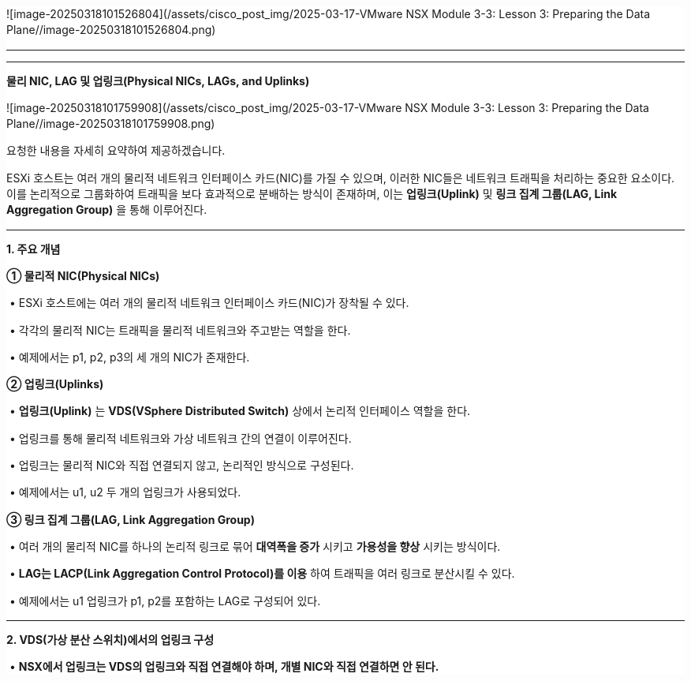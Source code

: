 ![image-20250318101526804](/assets/cisco_post_img/2025-03-17-VMware NSX Module 3-3: Lesson 3: Preparing the Data Plane//image-20250318101526804.png)

------

------

**물리 NIC, LAG 및 업링크(Physical NICs, LAGs, and Uplinks)**

![image-20250318101759908](/assets/cisco_post_img/2025-03-17-VMware NSX Module 3-3: Lesson 3: Preparing the Data Plane//image-20250318101759908.png)

요청한 내용을 자세히 요약하여 제공하겠습니다.



ESXi 호스트는 여러 개의 물리적 네트워크 인터페이스 카드(NIC)를 가질 수 있으며, 이러한 NIC들은 네트워크 트래픽을 처리하는 중요한 요소이다. 이를 논리적으로 그룹화하여 트래픽을 보다 효과적으로 분배하는 방식이 존재하며, 이는 **업링크(Uplink)** 및 **링크 집계 그룹(LAG, Link Aggregation Group)** 을 통해 이루어진다.



------



**1. 주요 개념**



**① 물리적 NIC(Physical NICs)**

​	•	ESXi 호스트에는 여러 개의 물리적 네트워크 인터페이스 카드(NIC)가 장착될 수 있다.

​	•	각각의 물리적 NIC는 트래픽을 물리적 네트워크와 주고받는 역할을 한다.

​	•	예제에서는 p1, p2, p3의 세 개의 NIC가 존재한다.



**② 업링크(Uplinks)**

​	•	**업링크(Uplink)** 는 **VDS(VSphere Distributed Switch)** 상에서 논리적 인터페이스 역할을 한다.

​	•	업링크를 통해 물리적 네트워크와 가상 네트워크 간의 연결이 이루어진다.

​	•	업링크는 물리적 NIC와 직접 연결되지 않고, 논리적인 방식으로 구성된다.

​	•	예제에서는 u1, u2 두 개의 업링크가 사용되었다.



**③ 링크 집계 그룹(LAG, Link Aggregation Group)**

​	•	여러 개의 물리적 NIC를 하나의 논리적 링크로 묶어 **대역폭을 증가** 시키고 **가용성을 향상** 시키는 방식이다.

​	•	**LAG는 LACP(Link Aggregation Control Protocol)를 이용** 하여 트래픽을 여러 링크로 분산시킬 수 있다.

​	•	예제에서는 u1 업링크가 p1, p2를 포함하는 LAG로 구성되어 있다.



------



**2. VDS(가상 분산 스위치)에서의 업링크 구성**

​	•	**NSX에서 업링크는 VDS의 업링크와 직접 연결해야 하며, 개별 NIC와 직접 연결하면 안 된다.**
